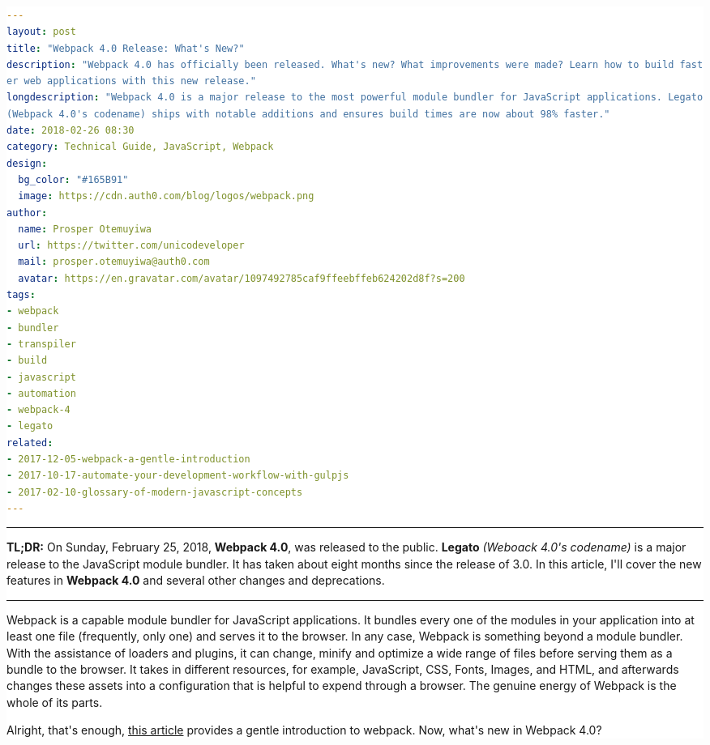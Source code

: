 ```yaml
---
layout: post
title: "Webpack 4.0 Release: What's New?"
description: "Webpack 4.0 has officially been released. What's new? What improvements were made? Learn how to build faster web applications with this new release."
longdescription: "Webpack 4.0 is a major release to the most powerful module bundler for JavaScript applications. Legato (Webpack 4.0's codename) ships with notable additions and ensures build times are now about 98% faster."
date: 2018-02-26 08:30
category: Technical Guide, JavaScript, Webpack
design:
  bg_color: "#165B91"
  image: https://cdn.auth0.com/blog/logos/webpack.png
author:
  name: Prosper Otemuyiwa
  url: https://twitter.com/unicodeveloper
  mail: prosper.otemuyiwa@auth0.com
  avatar: https://en.gravatar.com/avatar/1097492785caf9ffeebffeb624202d8f?s=200
tags:
- webpack
- bundler
- transpiler
- build
- javascript
- automation
- webpack-4
- legato
related:
- 2017-12-05-webpack-a-gentle-introduction
- 2017-10-17-automate-your-development-workflow-with-gulpjs
- 2017-02-10-glossary-of-modern-javascript-concepts
---
```


---

**TL;DR:** On Sunday, February 25, 2018, **Webpack 4.0**, was released to the public. **Legato** _(Weboack 4.0's codename)_ is a major release to the JavaScript module bundler. It has taken about eight months since the release of 3.0. In this article, I'll cover the new features in **Webpack 4.0** and several other changes and deprecations.

---

Webpack is a capable module bundler for JavaScript applications. It bundles every one of the modules in your application into at least one file (frequently, only one) and serves it to the browser. In any case, Webpack is something beyond a module bundler. With the assistance of loaders and plugins, it can change, minify and optimize a wide range of files before serving them as a bundle to the browser. It takes in different resources, for example, JavaScript, CSS, Fonts, Images, and HTML, and afterwards changes these assets into a configuration that is helpful to expend through a browser. The genuine energy of Webpack is the whole of its parts. 

Alright, that's enough, [this article](https://auth0.com/blog/webpack-a-gentle-introduction/) provides a gentle introduction to webpack. Now, what's new in Webpack 4.0?
